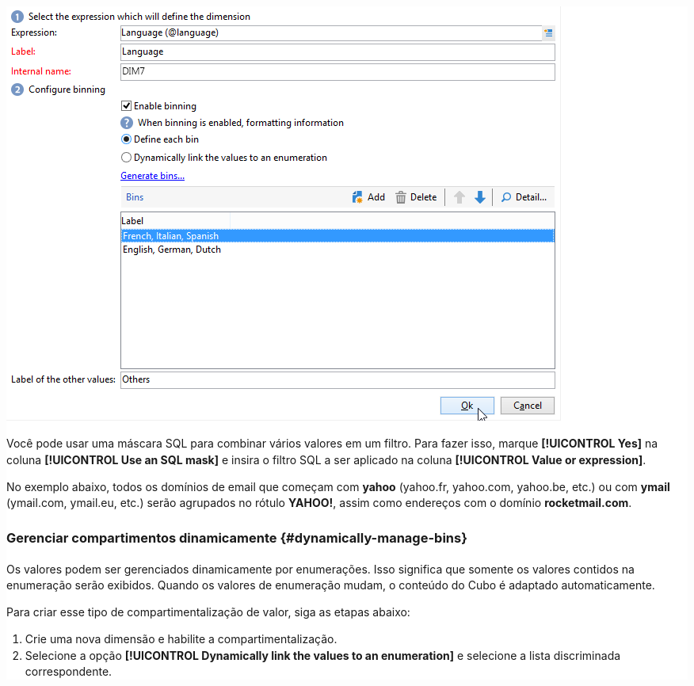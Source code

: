 ![](assets/cube-add-new-bin-2.png)

Você pode usar uma máscara SQL para combinar vários valores em um filtro. Para fazer isso, marque **[!UICONTROL Yes]** na coluna **[!UICONTROL Use an SQL mask]** e insira o filtro SQL a ser aplicado na coluna **[!UICONTROL Value or expression]**.

No exemplo abaixo, todos os domínios de email que começam com **yahoo** (yahoo.fr, yahoo.com, yahoo.be, etc.) ou com **ymail** (ymail.com, ymail.eu, etc.) serão agrupados no rótulo **YAHOO!**, assim como endereços com o domínio **rocketmail.com**.

### Gerenciar compartimentos dinamicamente {#dynamically-manage-bins}

Os valores podem ser gerenciados dinamicamente por enumerações. Isso significa que somente os valores contidos na enumeração serão exibidos. Quando os valores de enumeração mudam, o conteúdo do Cubo é adaptado automaticamente.

Para criar esse tipo de compartimentalização de valor, siga as etapas abaixo:

1. Crie uma nova dimensão e habilite a compartimentalização.
1. Selecione a opção **[!UICONTROL Dynamically link the values to an enumeration]** e selecione a lista discriminada correspondente.
